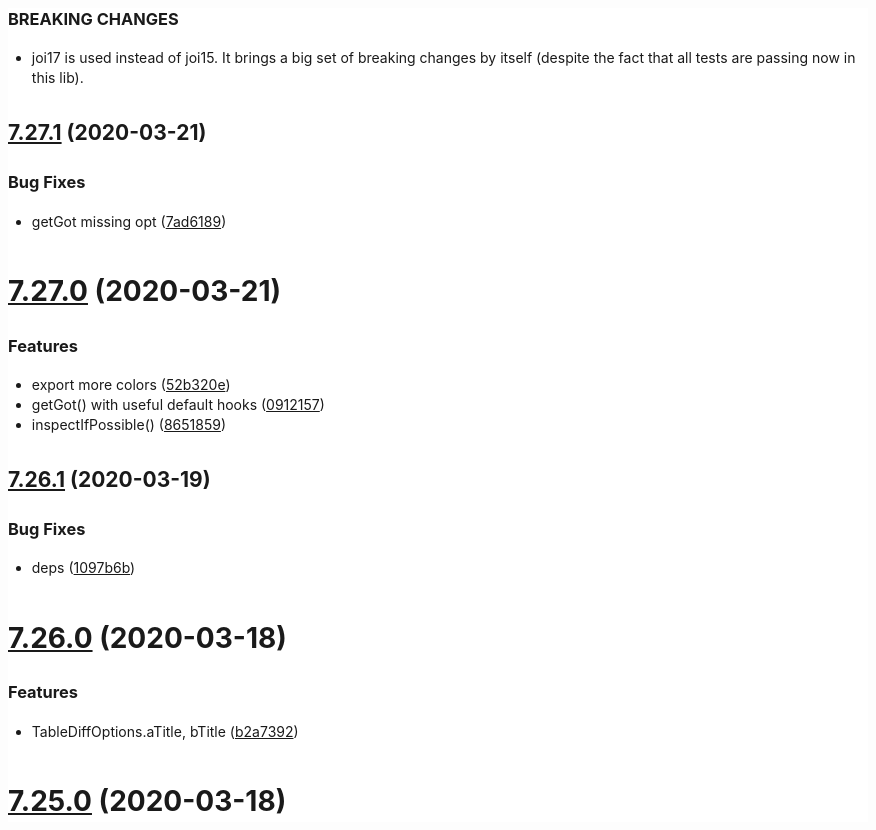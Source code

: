 
### BREAKING CHANGES

* joi17 is used instead of joi15. It brings a big set of breaking changes by itself (despite the fact that all tests are passing now in this lib).

## [7.27.1](https://github.com/NaturalCycles/nodejs-lib/compare/v7.27.0...v7.27.1) (2020-03-21)


### Bug Fixes

* getGot missing opt ([7ad6189](https://github.com/NaturalCycles/nodejs-lib/commit/7ad61891883e6b8cdd2f92fd55875cd14087b1bc))

# [7.27.0](https://github.com/NaturalCycles/nodejs-lib/compare/v7.26.1...v7.27.0) (2020-03-21)


### Features

* export more colors ([52b320e](https://github.com/NaturalCycles/nodejs-lib/commit/52b320e1107a69aa6ee1af0614b85ccc0b086f31))
* getGot() with useful default hooks ([0912157](https://github.com/NaturalCycles/nodejs-lib/commit/09121579f40e497b300a2f984855ad0adb893a92))
* inspectIfPossible() ([8651859](https://github.com/NaturalCycles/nodejs-lib/commit/865185996bba70d51bcff46c97f43b21975a8401))

## [7.26.1](https://github.com/NaturalCycles/nodejs-lib/compare/v7.26.0...v7.26.1) (2020-03-19)


### Bug Fixes

* deps ([1097b6b](https://github.com/NaturalCycles/nodejs-lib/commit/1097b6be80e8b1a360d6eb1b84e26a3485cfeaf8))

# [7.26.0](https://github.com/NaturalCycles/nodejs-lib/compare/v7.25.0...v7.26.0) (2020-03-18)


### Features

* TableDiffOptions.aTitle, bTitle ([b2a7392](https://github.com/NaturalCycles/nodejs-lib/commit/b2a7392e6c64e1ba700300a4b474bc5182bec049))

# [7.25.0](https://github.com/NaturalCycles/nodejs-lib/compare/v7.24.0...v7.25.0) (2020-03-18)

